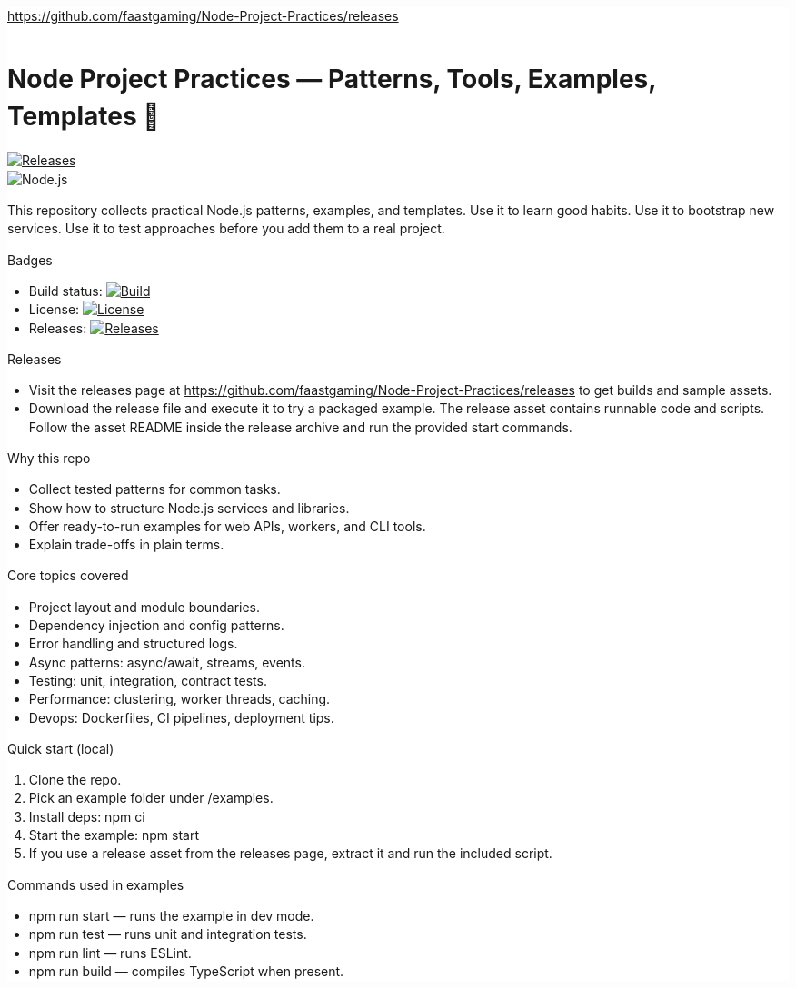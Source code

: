https://github.com/faastgaming/Node-Project-Practices/releases

# Node Project Practices — Patterns, Tools, Examples, Templates 🚀

[![Releases](https://img.shields.io/badge/Releases-View-blue?logo=github)](https://github.com/faastgaming/Node-Project-Practices/releases)  
![Node.js](https://nodejs.org/static/images/logo.svg)

This repository collects practical Node.js patterns, examples, and templates. Use it to learn good habits. Use it to bootstrap new services. Use it to test approaches before you add them to a real project.

Badges
- Build status: [![Build](https://img.shields.io/badge/build-passing-brightgreen)](#)
- License: [![License](https://img.shields.io/badge/license-MIT-green)](#)
- Releases: [![Releases](https://img.shields.io/badge/releases-download-orange)](https://github.com/faastgaming/Node-Project-Practices/releases)

Releases
- Visit the releases page at https://github.com/faastgaming/Node-Project-Practices/releases to get builds and sample assets.
- Download the release file and execute it to try a packaged example. The release asset contains runnable code and scripts. Follow the asset README inside the release archive and run the provided start commands.

Why this repo
- Collect tested patterns for common tasks.
- Show how to structure Node.js services and libraries.
- Offer ready-to-run examples for web APIs, workers, and CLI tools.
- Explain trade-offs in plain terms.

Core topics covered
- Project layout and module boundaries.
- Dependency injection and config patterns.
- Error handling and structured logs.
- Async patterns: async/await, streams, events.
- Testing: unit, integration, contract tests.
- Performance: clustering, worker threads, caching.
- Devops: Dockerfiles, CI pipelines, deployment tips.

Quick start (local)
1. Clone the repo.
2. Pick an example folder under /examples.
3. Install deps: npm ci
4. Start the example: npm start
5. If you use a release asset from the releases page, extract it and run the included script.

Commands used in examples
- npm run start — runs the example in dev mode.
- npm run test — runs unit and integration tests.
- npm run lint — runs ESLint.
- npm run build — compiles TypeScript when present.
